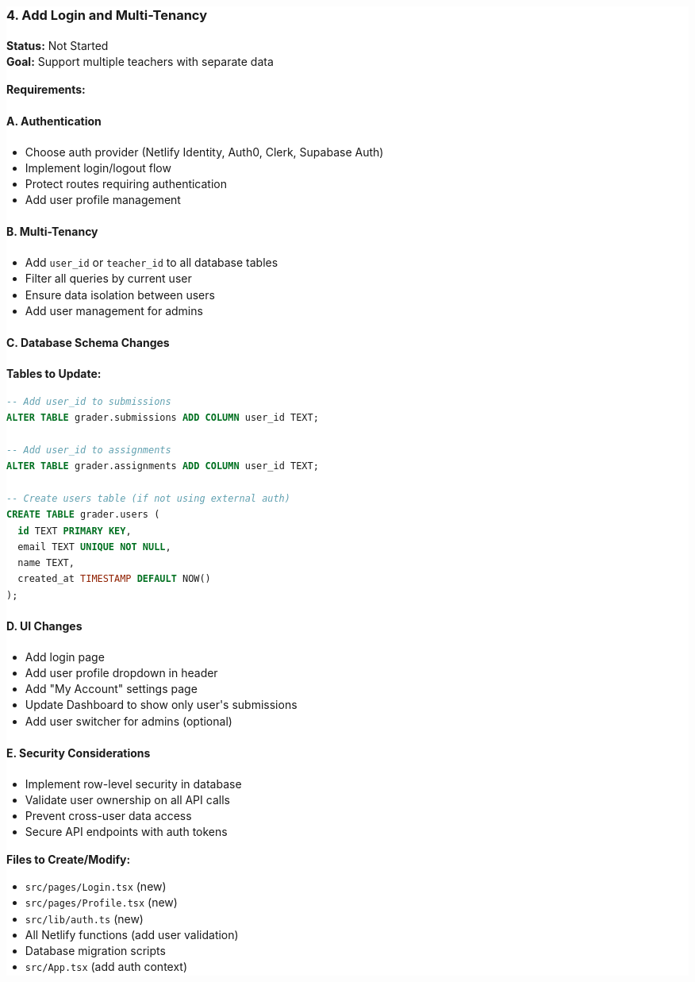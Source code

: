 
### 4. Add Login and Multi-Tenancy
**Status:** Not Started  
**Goal:** Support multiple teachers with separate data

**Requirements:**

#### A. Authentication
- Choose auth provider (Netlify Identity, Auth0, Clerk, Supabase Auth)
- Implement login/logout flow
- Protect routes requiring authentication
- Add user profile management

#### B. Multi-Tenancy
- Add `user_id` or `teacher_id` to all database tables
- Filter all queries by current user
- Ensure data isolation between users
- Add user management for admins

#### C. Database Schema Changes
**Tables to Update:**
```sql
-- Add user_id to submissions
ALTER TABLE grader.submissions ADD COLUMN user_id TEXT;

-- Add user_id to assignments
ALTER TABLE grader.assignments ADD COLUMN user_id TEXT;

-- Create users table (if not using external auth)
CREATE TABLE grader.users (
  id TEXT PRIMARY KEY,
  email TEXT UNIQUE NOT NULL,
  name TEXT,
  created_at TIMESTAMP DEFAULT NOW()
);
```

#### D. UI Changes
- Add login page
- Add user profile dropdown in header
- Add "My Account" settings page
- Update Dashboard to show only user's submissions
- Add user switcher for admins (optional)

#### E. Security Considerations
- Implement row-level security in database
- Validate user ownership on all API calls
- Prevent cross-user data access
- Secure API endpoints with auth tokens

**Files to Create/Modify:**
- `src/pages/Login.tsx` (new)
- `src/pages/Profile.tsx` (new)
- `src/lib/auth.ts` (new)
- All Netlify functions (add user validation)
- Database migration scripts
- `src/App.tsx` (add auth context)
